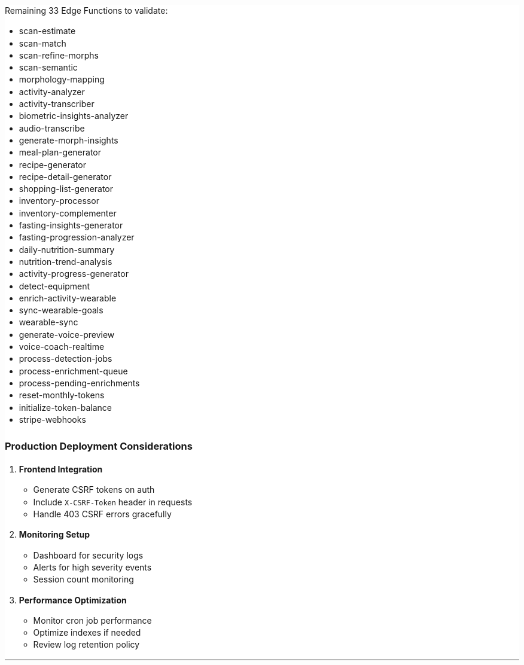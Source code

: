 Remaining 33 Edge Functions to validate:
- scan-estimate
- scan-match
- scan-refine-morphs
- scan-semantic
- morphology-mapping
- activity-analyzer
- activity-transcriber
- biometric-insights-analyzer
- audio-transcribe
- generate-morph-insights
- meal-plan-generator
- recipe-generator
- recipe-detail-generator
- shopping-list-generator
- inventory-processor
- inventory-complementer
- fasting-insights-generator
- fasting-progression-analyzer
- daily-nutrition-summary
- nutrition-trend-analysis
- activity-progress-generator
- detect-equipment
- enrich-activity-wearable
- sync-wearable-goals
- wearable-sync
- generate-voice-preview
- voice-coach-realtime
- process-detection-jobs
- process-enrichment-queue
- process-pending-enrichments
- reset-monthly-tokens
- initialize-token-balance
- stripe-webhooks

### Production Deployment Considerations

1. **Frontend Integration**
   - Generate CSRF tokens on auth
   - Include `X-CSRF-Token` header in requests
   - Handle 403 CSRF errors gracefully

2. **Monitoring Setup**
   - Dashboard for security logs
   - Alerts for high severity events
   - Session count monitoring

3. **Performance Optimization**
   - Monitor cron job performance
   - Optimize indexes if needed
   - Review log retention policy

---
